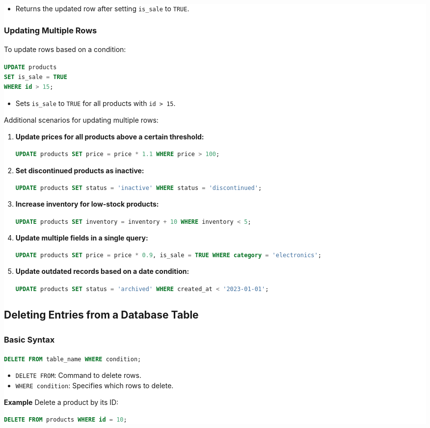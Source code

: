 - Returns the updated row after setting `is_sale` to `TRUE`.

### Updating Multiple Rows

To update rows based on a condition:

```sql
UPDATE products
SET is_sale = TRUE
WHERE id > 15;
```

- Sets `is_sale` to `TRUE` for all products with `id > 15`.

Additional scenarios for updating multiple rows:

1. **Update prices for all products above a certain threshold:**

   ```sql
   UPDATE products SET price = price * 1.1 WHERE price > 100;
   ```

2. **Set discontinued products as inactive:**

   ```sql
   UPDATE products SET status = 'inactive' WHERE status = 'discontinued';
   ```

3. **Increase inventory for low-stock products:**

   ```sql
   UPDATE products SET inventory = inventory + 10 WHERE inventory < 5;
   ```

4. **Update multiple fields in a single query:**

   ```sql
   UPDATE products SET price = price * 0.9, is_sale = TRUE WHERE category = 'electronics';
   ```

5. **Update outdated records based on a date condition:**

   ```sql
   UPDATE products SET status = 'archived' WHERE created_at < '2023-01-01';
   ```

## Deleting Entries from a Database Table

### Basic Syntax

```sql
DELETE FROM table_name WHERE condition;
```

- `DELETE FROM`: Command to delete rows.
- `WHERE condition`: Specifies which rows to delete.

**Example**
Delete a product by its ID:

```sql
DELETE FROM products WHERE id = 10;
```
